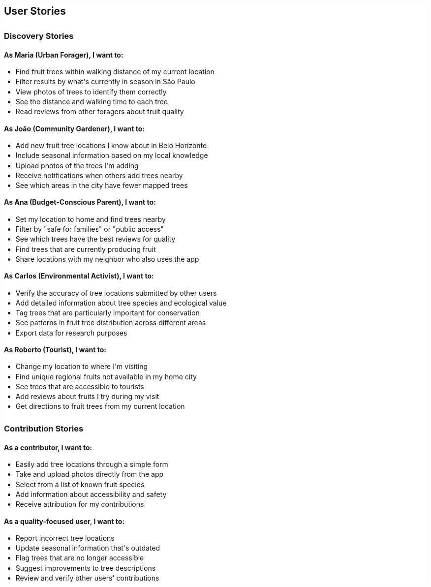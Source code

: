 ## User Stories

### Discovery Stories

**As Maria (Urban Forager), I want to:**
- Find fruit trees within walking distance of my current location
- Filter results by what's currently in season in São Paulo
- View photos of trees to identify them correctly
- See the distance and walking time to each tree
- Read reviews from other foragers about fruit quality

**As João (Community Gardener), I want to:**
- Add new fruit tree locations I know about in Belo Horizonte
- Include seasonal information based on my local knowledge
- Upload photos of the trees I'm adding
- Receive notifications when others add trees nearby
- See which areas in the city have fewer mapped trees

**As Ana (Budget-Conscious Parent), I want to:**
- Set my location to home and find trees nearby
- Filter by "safe for families" or "public access"
- See which trees have the best reviews for quality
- Find trees that are currently producing fruit
- Share locations with my neighbor who also uses the app

**As Carlos (Environmental Activist), I want to:**
- Verify the accuracy of tree locations submitted by other users
- Add detailed information about tree species and ecological value
- Tag trees that are particularly important for conservation
- See patterns in fruit tree distribution across different areas
- Export data for research purposes

**As Roberto (Tourist), I want to:**
- Change my location to where I'm visiting
- Find unique regional fruits not available in my home city
- See trees that are accessible to tourists
- Add reviews about fruits I try during my visit
- Get directions to fruit trees from my current location

### Contribution Stories

**As a contributor, I want to:**
- Easily add tree locations through a simple form
- Take and upload photos directly from the app
- Select from a list of known fruit species
- Add information about accessibility and safety
- Receive attribution for my contributions

**As a quality-focused user, I want to:**
- Report incorrect tree locations
- Update seasonal information that's outdated
- Flag trees that are no longer accessible
- Suggest improvements to tree descriptions
- Review and verify other users' contributions
